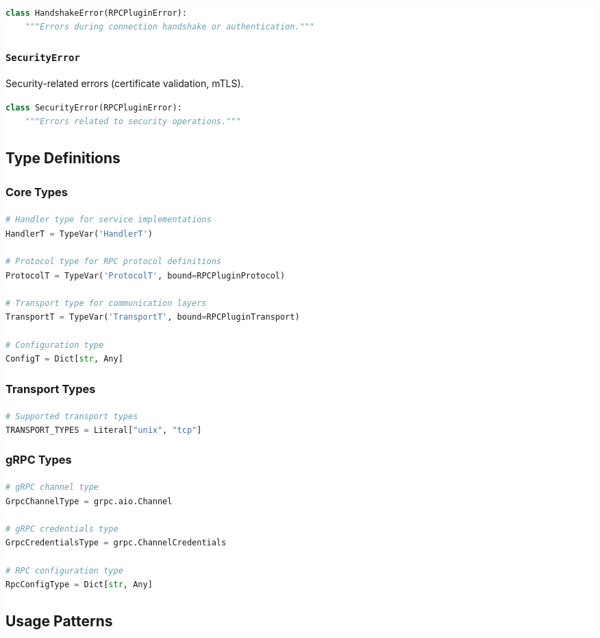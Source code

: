 ```python
class HandshakeError(RPCPluginError):
    """Errors during connection handshake or authentication."""
```

### `SecurityError`

Security-related errors (certificate validation, mTLS).

```python
class SecurityError(RPCPluginError):
    """Errors related to security operations."""
```

## Type Definitions

### Core Types

```python
# Handler type for service implementations
HandlerT = TypeVar('HandlerT')

# Protocol type for RPC protocol definitions  
ProtocolT = TypeVar('ProtocolT', bound=RPCPluginProtocol)

# Transport type for communication layers
TransportT = TypeVar('TransportT', bound=RPCPluginTransport)

# Configuration type
ConfigT = Dict[str, Any]
```

### Transport Types

```python
# Supported transport types
TRANSPORT_TYPES = Literal["unix", "tcp"]
```

### gRPC Types

```python
# gRPC channel type
GrpcChannelType = grpc.aio.Channel

# gRPC credentials type
GrpcCredentialsType = grpc.ChannelCredentials

# RPC configuration type
RpcConfigType = Dict[str, Any]
```

## Usage Patterns
